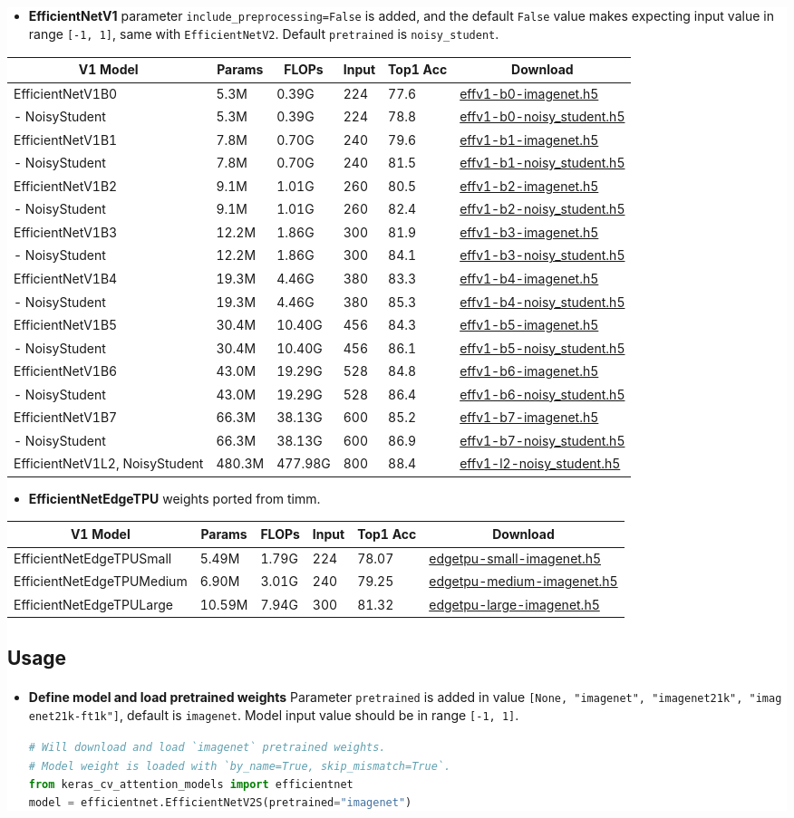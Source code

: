   - **EfficientNetV1** parameter `include_preprocessing=False` is added, and the default `False` value makes expecting input value in range `[-1, 1]`, same with `EfficientNetV2`. Default `pretrained` is `noisy_student`.

  | V1 Model                       | Params | FLOPs   | Input | Top1 Acc | Download |
  | ------------------------------ | ------ | ------- | ----- | -------- | -------- |
  | EfficientNetV1B0               | 5.3M   | 0.39G   | 224   | 77.6     | [effv1-b0-imagenet.h5](https://github.com/leondgarse/keras_efficientnet_v2/releases/download/effnetv1_pretrained/efficientnetv1-b0-imagenet.h5)           |
  | - NoisyStudent                 | 5.3M   | 0.39G   | 224   | 78.8     | [effv1-b0-noisy_student.h5](https://github.com/leondgarse/keras_efficientnet_v2/releases/download/effnetv1_pretrained/efficientnetv1-b0-noisy_student.h5) |
  | EfficientNetV1B1               | 7.8M   | 0.70G   | 240   | 79.6     | [effv1-b1-imagenet.h5](https://github.com/leondgarse/keras_efficientnet_v2/releases/download/effnetv1_pretrained/efficientnetv1-b1-imagenet.h5)           |
  | - NoisyStudent                 | 7.8M   | 0.70G   | 240   | 81.5     | [effv1-b1-noisy_student.h5](https://github.com/leondgarse/keras_efficientnet_v2/releases/download/effnetv1_pretrained/efficientnetv1-b1-noisy_student.h5) |
  | EfficientNetV1B2               | 9.1M   | 1.01G   | 260   | 80.5     | [effv1-b2-imagenet.h5](https://github.com/leondgarse/keras_efficientnet_v2/releases/download/effnetv1_pretrained/efficientnetv1-b2-imagenet.h5)           |
  | - NoisyStudent                 | 9.1M   | 1.01G   | 260   | 82.4     | [effv1-b2-noisy_student.h5](https://github.com/leondgarse/keras_efficientnet_v2/releases/download/effnetv1_pretrained/efficientnetv1-b2-noisy_student.h5) |
  | EfficientNetV1B3               | 12.2M  | 1.86G   | 300   | 81.9     | [effv1-b3-imagenet.h5](https://github.com/leondgarse/keras_efficientnet_v2/releases/download/effnetv1_pretrained/efficientnetv1-b3-imagenet.h5)           |
  | - NoisyStudent                 | 12.2M  | 1.86G   | 300   | 84.1     | [effv1-b3-noisy_student.h5](https://github.com/leondgarse/keras_efficientnet_v2/releases/download/effnetv1_pretrained/efficientnetv1-b3-noisy_student.h5) |
  | EfficientNetV1B4               | 19.3M  | 4.46G   | 380   | 83.3     | [effv1-b4-imagenet.h5](https://github.com/leondgarse/keras_efficientnet_v2/releases/download/effnetv1_pretrained/efficientnetv1-b4-imagenet.h5)           |
  | - NoisyStudent                 | 19.3M  | 4.46G   | 380   | 85.3     | [effv1-b4-noisy_student.h5](https://github.com/leondgarse/keras_efficientnet_v2/releases/download/effnetv1_pretrained/efficientnetv1-b4-noisy_student.h5) |
  | EfficientNetV1B5               | 30.4M  | 10.40G  | 456   | 84.3     | [effv1-b5-imagenet.h5](https://github.com/leondgarse/keras_efficientnet_v2/releases/download/effnetv1_pretrained/efficientnetv1-b5-imagenet.h5)           |
  | - NoisyStudent                 | 30.4M  | 10.40G  | 456   | 86.1     | [effv1-b5-noisy_student.h5](https://github.com/leondgarse/keras_efficientnet_v2/releases/download/effnetv1_pretrained/efficientnetv1-b5-noisy_student.h5) |
  | EfficientNetV1B6               | 43.0M  | 19.29G  | 528   | 84.8     | [effv1-b6-imagenet.h5](https://github.com/leondgarse/keras_efficientnet_v2/releases/download/effnetv1_pretrained/efficientnetv1-b6-imagenet.h5)           |
  | - NoisyStudent                 | 43.0M  | 19.29G  | 528   | 86.4     | [effv1-b6-noisy_student.h5](https://github.com/leondgarse/keras_efficientnet_v2/releases/download/effnetv1_pretrained/efficientnetv1-b6-noisy_student.h5) |
  | EfficientNetV1B7               | 66.3M  | 38.13G  | 600   | 85.2     | [effv1-b7-imagenet.h5](https://github.com/leondgarse/keras_efficientnet_v2/releases/download/effnetv1_pretrained/efficientnetv1-b7-imagenet.h5)           |
  | - NoisyStudent                 | 66.3M  | 38.13G  | 600   | 86.9     | [effv1-b7-noisy_student.h5](https://github.com/leondgarse/keras_efficientnet_v2/releases/download/effnetv1_pretrained/efficientnetv1-b7-noisy_student.h5) |
  | EfficientNetV1L2, NoisyStudent | 480.3M | 477.98G | 800   | 88.4     | [effv1-l2-noisy_student.h5](https://github.com/leondgarse/keras_efficientnet_v2/releases/download/effnetv1_pretrained/efficientnetv1-l2-noisy_student.h5) |

  - **EfficientNetEdgeTPU** weights ported from timm.

  | V1 Model                       | Params | FLOPs   | Input | Top1 Acc | Download |
  | ------------------------------ | ------ | ------- | ----- | -------- | -------- |
  | EfficientNetEdgeTPUSmall       | 5.49M  | 1.79G   | 224   | 78.07    | [edgetpu-small-imagenet.h5](https://github.com/leondgarse/keras_efficientnet_v2/releases/download/effnetv1_pretrained/efficientnetedgetpu-small-imagenet.h5)           |
  | EfficientNetEdgeTPUMedium      | 6.90M  | 3.01G   | 240   | 79.25    | [edgetpu-medium-imagenet.h5](https://github.com/leondgarse/keras_efficientnet_v2/releases/download/effnetv1_pretrained/efficientnetedgetpu-medium-imagenet.h5)          |
  | EfficientNetEdgeTPULarge       | 10.59M | 7.94G   | 300   | 81.32    | [edgetpu-large-imagenet.h5](https://github.com/leondgarse/keras_efficientnet_v2/releases/download/effnetv1_pretrained/efficientnetedgetpu-large-imagenet.h5)           |
## Usage
  - **Define model and load pretrained weights** Parameter `pretrained` is added in value `[None, "imagenet", "imagenet21k", "imagenet21k-ft1k"]`, default is `imagenet`. Model input value should be in range `[-1, 1]`.
    ```py
    # Will download and load `imagenet` pretrained weights.
    # Model weight is loaded with `by_name=True, skip_mismatch=True`.
    from keras_cv_attention_models import efficientnet
    model = efficientnet.EfficientNetV2S(pretrained="imagenet")
